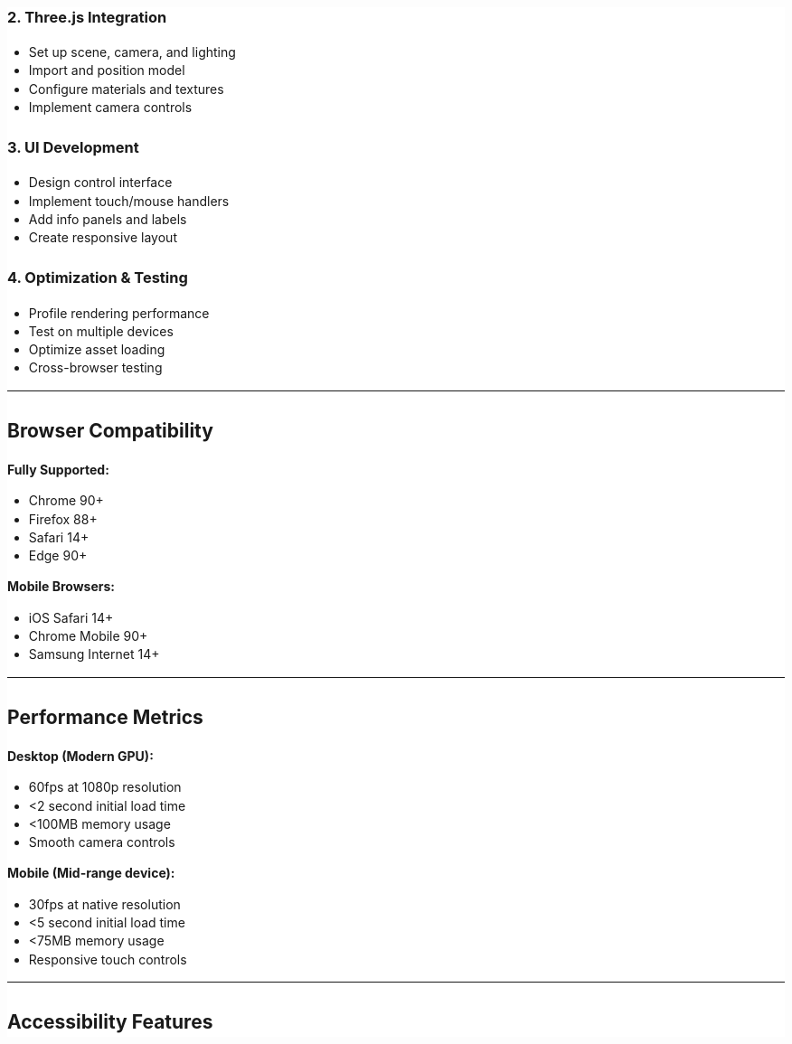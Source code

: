 ### 2. Three.js Integration
- Set up scene, camera, and lighting
- Import and position model
- Configure materials and textures
- Implement camera controls

### 3. UI Development
- Design control interface
- Implement touch/mouse handlers
- Add info panels and labels
- Create responsive layout

### 4. Optimization & Testing
- Profile rendering performance
- Test on multiple devices
- Optimize asset loading
- Cross-browser testing

---

## Browser Compatibility

**Fully Supported:**
- Chrome 90+
- Firefox 88+
- Safari 14+
- Edge 90+

**Mobile Browsers:**
- iOS Safari 14+
- Chrome Mobile 90+
- Samsung Internet 14+

---

## Performance Metrics

**Desktop (Modern GPU):**
- 60fps at 1080p resolution
- <2 second initial load time
- <100MB memory usage
- Smooth camera controls

**Mobile (Mid-range device):**
- 30fps at native resolution
- <5 second initial load time
- <75MB memory usage
- Responsive touch controls

---

## Accessibility Features
